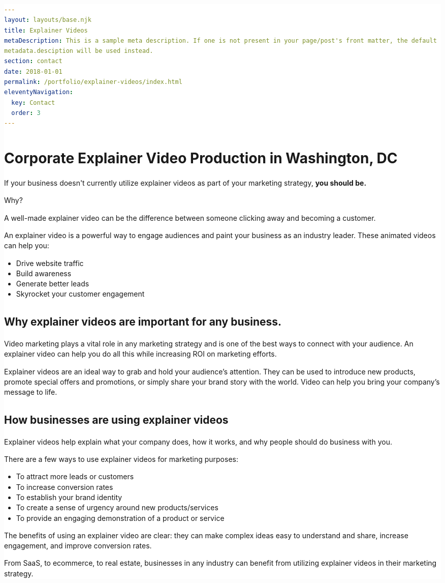 ```yaml
---
layout: layouts/base.njk
title: Explainer Videos
metaDescription: This is a sample meta description. If one is not present in your page/post's front matter, the default metadata.desciption will be used instead.
section: contact
date: 2018-01-01
permalink: /portfolio/explainer-videos/index.html
eleventyNavigation:
  key: Contact
  order: 3
---
```




<div>
    <div class="section wf-section">
      <div class="w-container">
        <h1 class="heading">Corporate Explainer Video Production in Washington, DC</h1>
        <div class="content w-richtext">
          <p>If your business doesn't currently utilize explainer videos as part of your marketing strategy, <strong>you should be.</strong></p>
          <p>Why?</p>
          <p>A well-made explainer video can be the difference between someone clicking away and becoming a customer.</p>
          <p>An explainer video is a powerful way to engage audiences and paint your business as an industry leader. These animated videos can help you:</p>
          <ul role="list">
            <li>Drive website traffic</li>
            <li>Build awareness</li>
            <li>Generate better leads</li>
            <li>Skyrocket your customer engagement</li>
          </ul>
        </div>
      </div>
    </div>
    <div class="section light wf-section">
      <div class="w-container">
        <h2 class="heading h2">Why explainer videos are important for any business.</h2>
        <div class="content w-richtext">
          <p>Video marketing plays a vital role in any marketing strategy and is one of the best ways to connect with your audience. An explainer video can help you do all this while increasing ROI on marketing efforts.</p>
          <p>Explainer videos are an ideal way to grab and hold your audience’s attention. They can be used to introduce new products, promote special offers and promotions, or simply share your brand story with the world. Video can help you bring your company’s message to life.</p>
          <h2>How businesses are using explainer videos</h2>
          <p>Explainer videos help explain what your company does, how it works, and why people should do business with you.</p>
          <p>There are a few ways to use explainer videos for marketing purposes:</p>
          <ul role="list">
            <li>To attract more leads or customers</li>
            <li>To increase conversion rates</li>
            <li>To establish your brand identity</li>
            <li>To create a sense of urgency around new products/services</li>
            <li>To provide an engaging demonstration of a product or service</li>
          </ul>
          <p>The benefits of using an explainer video are clear: they can make complex ideas easy to understand and share, increase engagement, and improve conversion rates.</p>
          <p>From SaaS, to ecommerce, to real estate, businesses in any industry can benefit from utilizing explainer videos in their marketing strategy.</p>
        </div>
      </div>